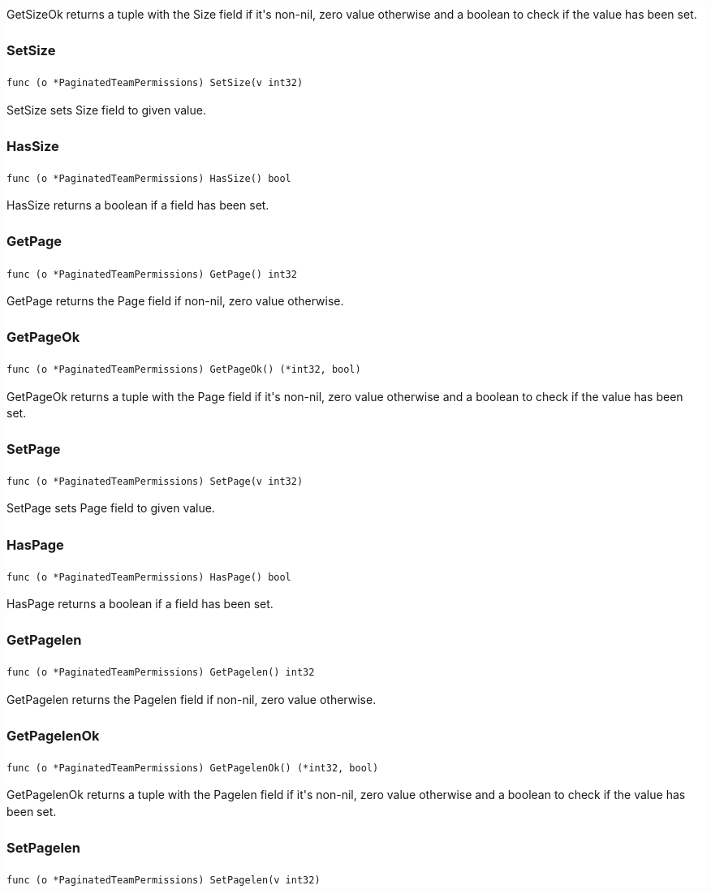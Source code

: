 GetSizeOk returns a tuple with the Size field if it's non-nil, zero value otherwise
and a boolean to check if the value has been set.

### SetSize

`func (o *PaginatedTeamPermissions) SetSize(v int32)`

SetSize sets Size field to given value.

### HasSize

`func (o *PaginatedTeamPermissions) HasSize() bool`

HasSize returns a boolean if a field has been set.

### GetPage

`func (o *PaginatedTeamPermissions) GetPage() int32`

GetPage returns the Page field if non-nil, zero value otherwise.

### GetPageOk

`func (o *PaginatedTeamPermissions) GetPageOk() (*int32, bool)`

GetPageOk returns a tuple with the Page field if it's non-nil, zero value otherwise
and a boolean to check if the value has been set.

### SetPage

`func (o *PaginatedTeamPermissions) SetPage(v int32)`

SetPage sets Page field to given value.

### HasPage

`func (o *PaginatedTeamPermissions) HasPage() bool`

HasPage returns a boolean if a field has been set.

### GetPagelen

`func (o *PaginatedTeamPermissions) GetPagelen() int32`

GetPagelen returns the Pagelen field if non-nil, zero value otherwise.

### GetPagelenOk

`func (o *PaginatedTeamPermissions) GetPagelenOk() (*int32, bool)`

GetPagelenOk returns a tuple with the Pagelen field if it's non-nil, zero value otherwise
and a boolean to check if the value has been set.

### SetPagelen

`func (o *PaginatedTeamPermissions) SetPagelen(v int32)`
